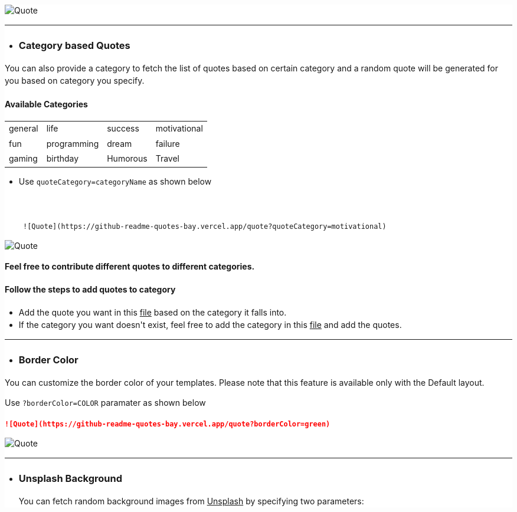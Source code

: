 ![Quote](https://github-readme-quotes-bay.vercel.app/quote?quotesUrl=https://github.com/ShubhKotnala/github-readme-quotes/blob/custom-quotes/customQuotes/quotes.json)

---

- ### Category based Quotes

You can also provide a category to fetch the list of quotes based on certain category and a random quote will be generated for you based on category you specify.

#### Available Categories

|         |             |          |              |
| ------- | ----------- | -------- | ------------ |
| general | life        | success  | motivational |
| fun     | programming | dream    | failure      |
| gaming  | birthday    | Humorous | Travel       |

- Use `quoteCategory=categoryName` as shown below

  ```


   ![Quote](https://github-readme-quotes-bay.vercel.app/quote?quoteCategory=motivational)
  ```

![Quote](https://github-readme-quotes-bay.vercel.app/quote?quoteCategory=motivational)

<b>Feel free to contribute different quotes to different categories.</b>

#### Follow the steps to add quotes to category

- Add the quote you want in this [file](./customQuotes/category.json) based on the category it falls into.
- If the category you want doesn't exist, feel free to add the category in this [file](./customQuotes/category.json) and add the quotes.

---

- ### Border Color

You can customize the border color of your templates. Please note that this feature is available only with the Default layout.

Use `?borderColor=COLOR` paramater as shown below

```md
![Quote](https://github-readme-quotes-bay.vercel.app/quote?borderColor=green)
```

![Quote](https://github-readme-quotes-bay.vercel.app/quote?borderColor=green)

---

- ### Unsplash Background
  You can fetch random background images from [Unsplash](https://unsplash.com/) by specifying two parameters:
